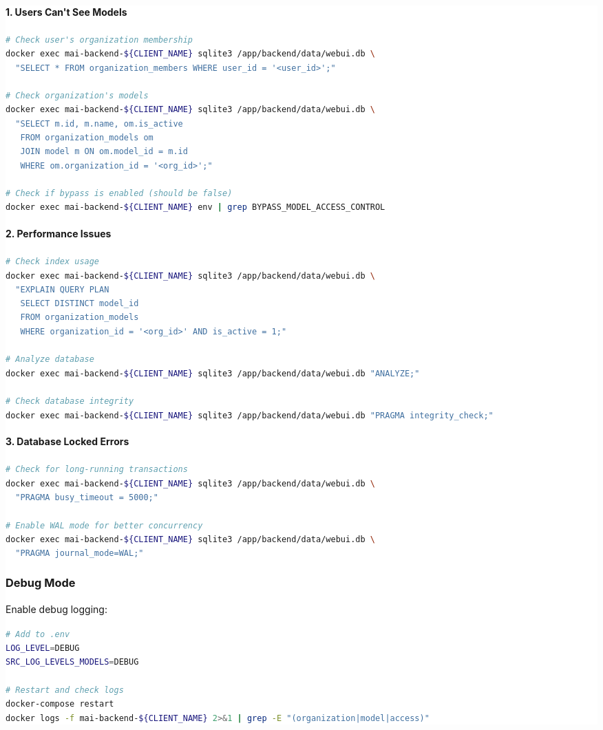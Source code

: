 #### 1. Users Can't See Models

```bash
# Check user's organization membership
docker exec mai-backend-${CLIENT_NAME} sqlite3 /app/backend/data/webui.db \
  "SELECT * FROM organization_members WHERE user_id = '<user_id>';"

# Check organization's models
docker exec mai-backend-${CLIENT_NAME} sqlite3 /app/backend/data/webui.db \
  "SELECT m.id, m.name, om.is_active 
   FROM organization_models om 
   JOIN model m ON om.model_id = m.id 
   WHERE om.organization_id = '<org_id>';"

# Check if bypass is enabled (should be false)
docker exec mai-backend-${CLIENT_NAME} env | grep BYPASS_MODEL_ACCESS_CONTROL
```

#### 2. Performance Issues

```bash
# Check index usage
docker exec mai-backend-${CLIENT_NAME} sqlite3 /app/backend/data/webui.db \
  "EXPLAIN QUERY PLAN 
   SELECT DISTINCT model_id 
   FROM organization_models 
   WHERE organization_id = '<org_id>' AND is_active = 1;"

# Analyze database
docker exec mai-backend-${CLIENT_NAME} sqlite3 /app/backend/data/webui.db "ANALYZE;"

# Check database integrity
docker exec mai-backend-${CLIENT_NAME} sqlite3 /app/backend/data/webui.db "PRAGMA integrity_check;"
```

#### 3. Database Locked Errors

```bash
# Check for long-running transactions
docker exec mai-backend-${CLIENT_NAME} sqlite3 /app/backend/data/webui.db \
  "PRAGMA busy_timeout = 5000;"

# Enable WAL mode for better concurrency
docker exec mai-backend-${CLIENT_NAME} sqlite3 /app/backend/data/webui.db \
  "PRAGMA journal_mode=WAL;"
```

### Debug Mode

Enable debug logging:
```bash
# Add to .env
LOG_LEVEL=DEBUG
SRC_LOG_LEVELS_MODELS=DEBUG

# Restart and check logs
docker-compose restart
docker logs -f mai-backend-${CLIENT_NAME} 2>&1 | grep -E "(organization|model|access)"
```
